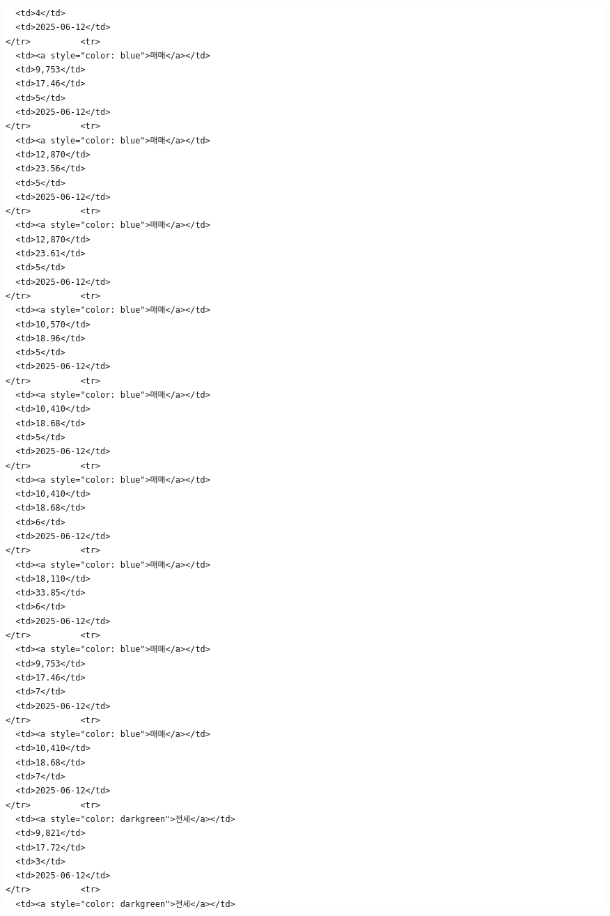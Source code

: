       <td>4</td>
      <td>2025-06-12</td>
    </tr>          <tr>
      <td><a style="color: blue">매매</a></td>
      <td>9,753</td>
      <td>17.46</td>
      <td>5</td>
      <td>2025-06-12</td>
    </tr>          <tr>
      <td><a style="color: blue">매매</a></td>
      <td>12,870</td>
      <td>23.56</td>
      <td>5</td>
      <td>2025-06-12</td>
    </tr>          <tr>
      <td><a style="color: blue">매매</a></td>
      <td>12,870</td>
      <td>23.61</td>
      <td>5</td>
      <td>2025-06-12</td>
    </tr>          <tr>
      <td><a style="color: blue">매매</a></td>
      <td>10,570</td>
      <td>18.96</td>
      <td>5</td>
      <td>2025-06-12</td>
    </tr>          <tr>
      <td><a style="color: blue">매매</a></td>
      <td>10,410</td>
      <td>18.68</td>
      <td>5</td>
      <td>2025-06-12</td>
    </tr>          <tr>
      <td><a style="color: blue">매매</a></td>
      <td>10,410</td>
      <td>18.68</td>
      <td>6</td>
      <td>2025-06-12</td>
    </tr>          <tr>
      <td><a style="color: blue">매매</a></td>
      <td>18,110</td>
      <td>33.85</td>
      <td>6</td>
      <td>2025-06-12</td>
    </tr>          <tr>
      <td><a style="color: blue">매매</a></td>
      <td>9,753</td>
      <td>17.46</td>
      <td>7</td>
      <td>2025-06-12</td>
    </tr>          <tr>
      <td><a style="color: blue">매매</a></td>
      <td>10,410</td>
      <td>18.68</td>
      <td>7</td>
      <td>2025-06-12</td>
    </tr>          <tr>
      <td><a style="color: darkgreen">전세</a></td>
      <td>9,821</td>
      <td>17.72</td>
      <td>3</td>
      <td>2025-06-12</td>
    </tr>          <tr>
      <td><a style="color: darkgreen">전세</a></td>